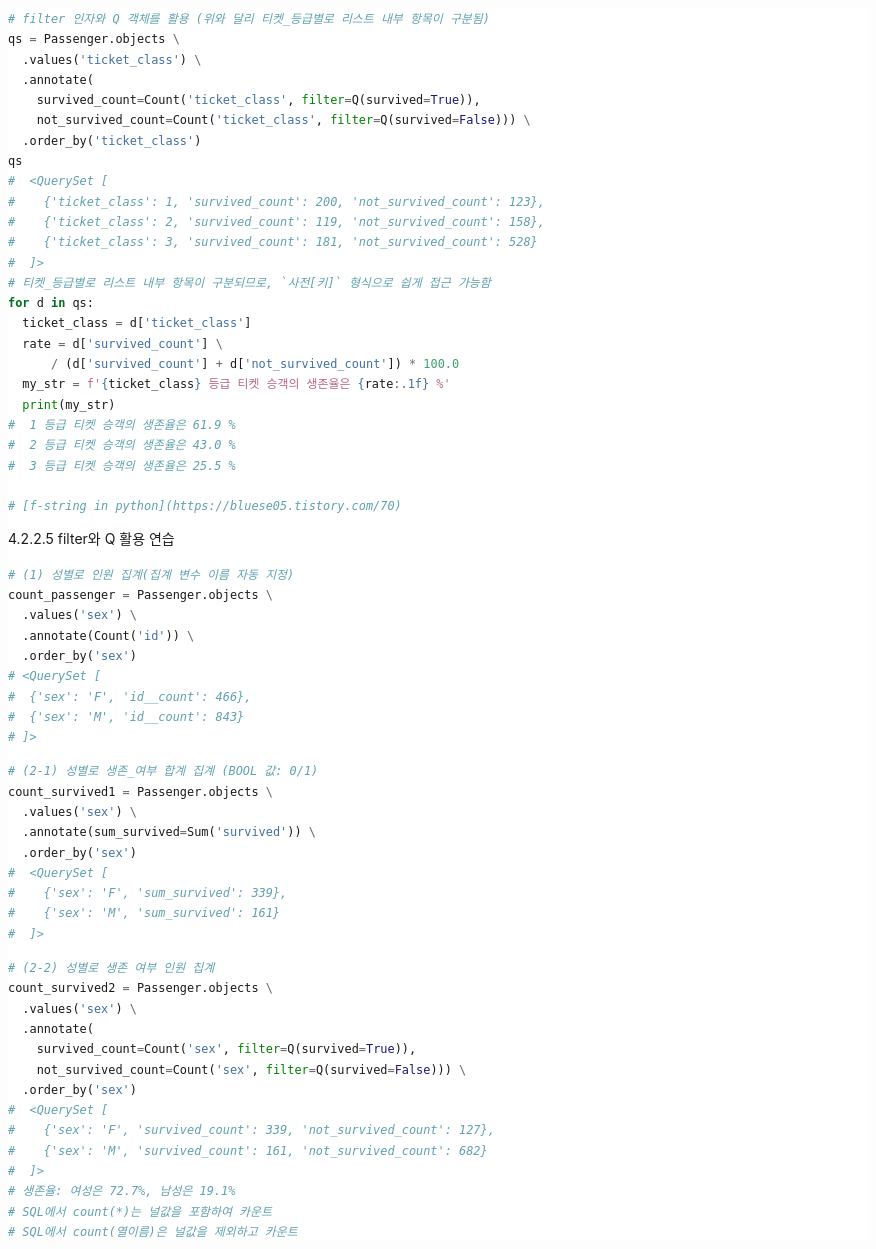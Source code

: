 ```Python {.line-numbers}
# filter 인자와 Q 객체를 활용 (위와 달리 티켓_등급별로 리스트 내부 항목이 구분됨)
qs = Passenger.objects \
  .values('ticket_class') \
  .annotate(
    survived_count=Count('ticket_class', filter=Q(survived=True)),
    not_survived_count=Count('ticket_class', filter=Q(survived=False))) \
  .order_by('ticket_class')
qs
#  <QuerySet [
#    {'ticket_class': 1, 'survived_count': 200, 'not_survived_count': 123},
#    {'ticket_class': 2, 'survived_count': 119, 'not_survived_count': 158},
#    {'ticket_class': 3, 'survived_count': 181, 'not_survived_count': 528}
#  ]>
# 티켓_등급별로 리스트 내부 항목이 구분되므로, `사전[키]` 형식으로 쉽게 접근 가능함
for d in qs:
  ticket_class = d['ticket_class']
  rate = d['survived_count'] \
      / (d['survived_count'] + d['not_survived_count']) * 100.0
  my_str = f'{ticket_class} 등급 티켓 승객의 생존율은 {rate:.1f} %'
  print(my_str)
#  1 등급 티켓 승객의 생존율은 61.9 %
#  2 등급 티켓 승객의 생존율은 43.0 %
#  3 등급 티켓 승객의 생존율은 25.5 %

# [f-string in python](https://bluese05.tistory.com/70)
```
4.2.2.5 filter와 Q 활용 연습
```Python {.line-numbers}
# (1) 성별로 인원 집계(집계 변수 이름 자동 지정)
count_passenger = Passenger.objects \
  .values('sex') \
  .annotate(Count('id')) \
  .order_by('sex')
# <QuerySet [
#  {'sex': 'F', 'id__count': 466},
#  {'sex': 'M', 'id__count': 843}
# ]>
```
```Python {.line-numbers}
# (2-1) 성별로 생존_여부 합계 집계 (BOOL 값: 0/1)
count_survived1 = Passenger.objects \
  .values('sex') \
  .annotate(sum_survived=Sum('survived')) \
  .order_by('sex')
#  <QuerySet [
#    {'sex': 'F', 'sum_survived': 339},
#    {'sex': 'M', 'sum_survived': 161}
#  ]>
```
```Python {.line-numbers}
# (2-2) 성별로 생존 여부 인원 집계
count_survived2 = Passenger.objects \
  .values('sex') \
  .annotate(
    survived_count=Count('sex', filter=Q(survived=True)),
    not_survived_count=Count('sex', filter=Q(survived=False))) \
  .order_by('sex')
#  <QuerySet [
#    {'sex': 'F', 'survived_count': 339, 'not_survived_count': 127},
#    {'sex': 'M', 'survived_count': 161, 'not_survived_count': 682}
#  ]>
# 생존율: 여성은 72.7%, 남성은 19.1% 
# SQL에서 count(*)는 널값을 포함하여 카운트
# SQL에서 count(열이름)은 널값을 제외하고 카운트
```